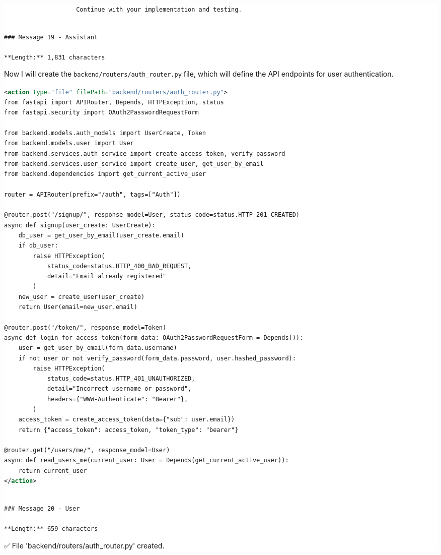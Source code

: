                         Continue with your implementation and testing.
```

### Message 19 - Assistant

**Length:** 1,831 characters

```
Now I will create the `backend/routers/auth_router.py` file, which will define the API endpoints for user authentication.

```xml
<action type="file" filePath="backend/routers/auth_router.py">
from fastapi import APIRouter, Depends, HTTPException, status
from fastapi.security import OAuth2PasswordRequestForm

from backend.models.auth_models import UserCreate, Token
from backend.models.user import User
from backend.services.auth_service import create_access_token, verify_password
from backend.services.user_service import create_user, get_user_by_email
from backend.dependencies import get_current_active_user

router = APIRouter(prefix="/auth", tags=["Auth"])

@router.post("/signup/", response_model=User, status_code=status.HTTP_201_CREATED)
async def signup(user_create: UserCreate):
    db_user = get_user_by_email(user_create.email)
    if db_user:
        raise HTTPException(
            status_code=status.HTTP_400_BAD_REQUEST,
            detail="Email already registered"
        )
    new_user = create_user(user_create)
    return User(email=new_user.email)

@router.post("/token/", response_model=Token)
async def login_for_access_token(form_data: OAuth2PasswordRequestForm = Depends()):
    user = get_user_by_email(form_data.username)
    if not user or not verify_password(form_data.password, user.hashed_password):
        raise HTTPException(
            status_code=status.HTTP_401_UNAUTHORIZED,
            detail="Incorrect username or password",
            headers={"WWW-Authenticate": "Bearer"},
        )
    access_token = create_access_token(data={"sub": user.email})
    return {"access_token": access_token, "token_type": "bearer"}

@router.get("/users/me/", response_model=User)
async def read_users_me(current_user: User = Depends(get_current_active_user)):
    return current_user
</action>
```
```

### Message 20 - User

**Length:** 659 characters

```
✅ File 'backend/routers/auth_router.py' created.
